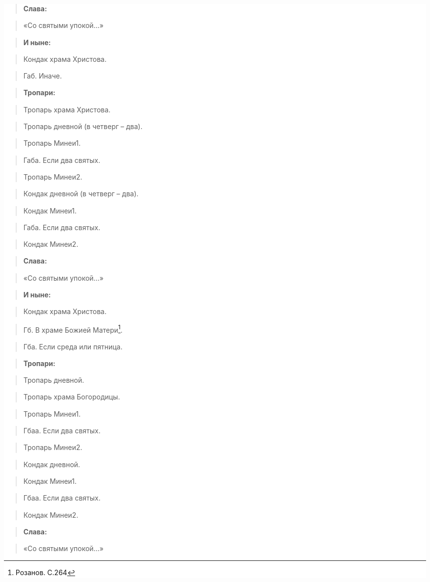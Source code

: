 >   **Слава:**

>   «Со святыми упокой…»

>   **И ныне:**

>   Кондак храма Христова.

>   Габ. Иначе.

>   **Тропари:**

>   Тропарь храма Христова.

>   Тропарь дневной (в четверг – два).

>   Тропарь Минеи1.

>   Габа. Если два святых.

>   Тропарь Минеи2.

>   Кондак дневной (в четверг – два).

>   Кондак Минеи1.

>   Габа. Если два святых.

>   Кондак Минеи2.

>   **Слава:**

>   «Со святыми упокой…»

>   **И ныне:**

>   Кондак храма Христова.

>   Гб. В храме Божией Матери[^39].

[^39]: Розанов. С.264

>   Гба. Если среда или пятница.

>   **Тропари:**

>   Тропарь дневной.

>   Тропарь храма Богородицы.

>   Тропарь Минеи1.

>   Гбаа. Если два святых.

>   Тропарь Минеи2.

>   Кондак дневной.

>   Кондак Минеи1.

>   Гбаа. Если два святых.

>   Кондак Минеи2.

>   **Слава:**

>   «Со святыми упокой…»


[^1]: Источники текстов берутся за предыдущий богослужебный день
[^2]: Розанов. С.243
[^3]: Розанов. С.244
[^4]: Раздела с пред/попразднеством нет, потому что он рассматривается в каждом
[^5]: Розанов. С.146
[^6]: Каноны воскресные, впрочем, как и вся служба, будут доступны по ссылке на
[^7]: Розанов. С. 152
[^8]: Розанов. С. 153
[^9]: Розанов. С. 99
[^10]: Розанов. С. 99
[^11]: Раздела с пред/попразднеством нет, потому что он рассматривается в каждом
[^12]: Розанов. С. 100
[^13]: Розанов. С. 107
[^14]: В. Розанов. С.102
[^15]: Варианты, когда имеются стихиры на стиховне святому, будут
[^16]: Розанов. С.243
[^17]: Розанов. С.244
[^18]: Розанов. С.243
[^19]: Розанов. С.244
[^20]: Розанов. С.243
[^21]: Розанов. С.244
[^22]: Розанов. С.252
[^23]: Все исключения будут указываться в правилах конкретных богослужебных
[^24]: Розанов. С.266
[^25]: Розанов. С.267
[^26]: Розанов. С.268
[^27]: Розанов. С.266
[^28]: Розанов. С.267
[^29]: Розанов. С.268
[^30]: Розанов. С.266
[^31]: Розанов. С.268
[^32]: Розанов. С.263
[^33]: Розанов. С.264
[^34]: Розанов. С.265
[^35]: Розанов. С.263
[^36]: Розанов. С.264
[^37]: Розанов. С.265
[^38]: Розанов. С.263
[^40]: Розанов. С.265
[^41]: Все исключения будут указываться в правилах конкретных богослужебных
[^42]: *https://azbyka.ru/otechnik/Pravoslavnoe_Bogosluzhenie/nastolnaja-kniga-svjashennosluzhitelja/1_2_3*
[^43]: Розанов. Богослужебный устав. с. 87